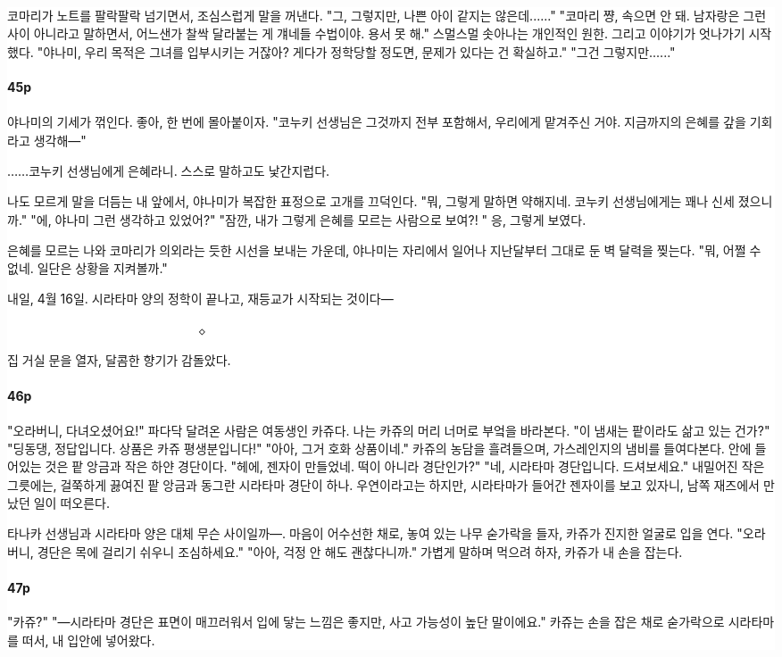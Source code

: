 코마리가 노트를 팔락팔락 넘기면서, 조심스럽게 말을 꺼낸다.
"그, 그렇지만, 나쁜 아이 같지는 않은데......"
"코마리 쨩, 속으면 안 돼. 남자랑은 그런 사이 아니라고 말하면서, 어느샌가 찰싹 달라붙는 게 걔네들 수법이야. 용서 못 해." 스멀스멀 솟아나는 개인적인 원한. 그리고 이야기가 엇나가기 시작했다.
"야나미, 우리 목적은 그녀를 입부시키는 거잖아? 게다가 정학당할 정도면, 문제가 있다는 건 확실하고."
"그건 그렇지만......"

#### 45p

야나미의 기세가 꺾인다. 좋아, 한 번에 몰아붙이자.
"코누키 선생님은 그것까지 전부 포함해서, 우리에게 맡겨주신 거야. 지금까지의 은혜를 갚을 기회라고 생각해—"

……코누키 선생님에게 은혜라니. 스스로 말하고도 낯간지럽다.

나도 모르게 말을 더듬는 내 앞에서, 야나미가 복잡한 표정으로 고개를 끄덕인다.
"뭐, 그렇게 말하면 약해지네. 코누키 선생님에게는 꽤나 신세 졌으니까."
"에, 야나미 그런 생각하고 있었어?"
"잠깐, 내가 그렇게 은혜를 모르는 사람으로 보여?! " 
응, 그렇게 보였다.

은혜를 모르는 나와 코마리가 의외라는 듯한 시선을 보내는 가운데, 야나미는 자리에서 일어나 지난달부터 그대로 둔 벽 달력을 찢는다.
"뭐, 어쩔 수 없네. 일단은 상황을 지켜볼까."

내일, 4월 16일. 시라타마 양의 정학이 끝나고, 재등교가 시작되는 것이다—


                                  ◇


집 거실 문을 열자, 달콤한 향기가 감돌았다.

#### 46p

"오라버니, 다녀오셨어요!"
파다닥 달려온 사람은 여동생인 카쥬다.
나는 카쥬의 머리 너머로 부엌을 바라본다.
"이 냄새는 팥이라도 삶고 있는 건가?"
"딩동댕, 정답입니다. 상품은 카쥬 평생분입니다!"
"아아, 그거 호화 상품이네."
카쥬의 농담을 흘려들으며, 가스레인지의 냄비를 들여다본다.
안에 들어있는 것은 팥 앙금과 작은 하얀 경단이다.
"헤에, 젠자이 만들었네. 떡이 아니라 경단인가?"
"네, 시라타마 경단입니다. 드셔보세요."
내밀어진 작은 그릇에는, 걸쭉하게 끓여진 팥 앙금과 동그란 시라타마 경단이 하나.
우연이라고는 하지만, 시라타마가 들어간 젠자이를 보고 있자니, 남쪽 재즈에서 만났던 일이 떠오른다.

타나카 선생님과 시라타마 양은 대체 무슨 사이일까—.
마음이 어수선한 채로, 놓여 있는 나무 숟가락을 들자, 카쥬가 진지한 얼굴로 입을 연다.
"오라버니, 경단은 목에 걸리기 쉬우니 조심하세요."
"아아, 걱정 안 해도 괜찮다니까." 가볍게 말하며 먹으려 하자, 카쥬가 내 손을 잡는다.

#### 47p

"카쥬?"
"—시라타마 경단은 표면이 매끄러워서 입에 닿는 느낌은 좋지만, 사고 가능성이 높단 말이에요."
카쥬는 손을 잡은 채로 숟가락으로 시라타마를 떠서, 내 입안에 넣어왔다.
